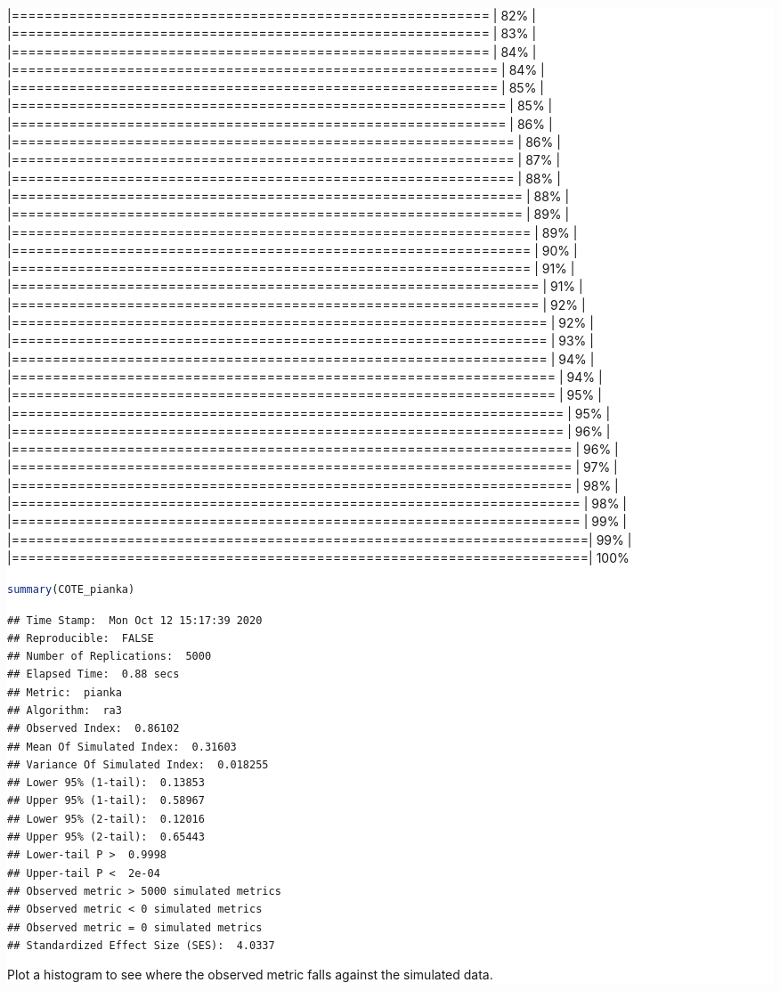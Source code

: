 |==========================================================            |  82%  |                                                                              |==========================================================            |  83%  |                                                                              |==========================================================            |  84%  |                                                                              |===========================================================           |  84%  |                                                                              |===========================================================           |  85%  |                                                                              |============================================================          |  85%  |                                                                              |============================================================          |  86%  |                                                                              |=============================================================         |  86%  |                                                                              |=============================================================         |  87%  |                                                                              |=============================================================         |  88%  |                                                                              |==============================================================        |  88%  |                                                                              |==============================================================        |  89%  |                                                                              |===============================================================       |  89%  |                                                                              |===============================================================       |  90%  |                                                                              |===============================================================       |  91%  |                                                                              |================================================================      |  91%  |                                                                              |================================================================      |  92%  |                                                                              |=================================================================     |  92%  |                                                                              |=================================================================     |  93%  |                                                                              |=================================================================     |  94%  |                                                                              |==================================================================    |  94%  |                                                                              |==================================================================    |  95%  |                                                                              |===================================================================   |  95%  |
|===================================================================   |  96%  |                                                                              |====================================================================  |  96%  |                                                                              |====================================================================  |  97%  |                                                                              |====================================================================  |  98%  |                                                                              |===================================================================== |  98%  |                                                                              |===================================================================== |  99%  |                                                                              |======================================================================|  99%  |                                                                              |======================================================================| 100%

``` r
summary(COTE_pianka)
```

    ## Time Stamp:  Mon Oct 12 15:17:39 2020 
    ## Reproducible:  FALSE 
    ## Number of Replications:  5000 
    ## Elapsed Time:  0.88 secs 
    ## Metric:  pianka 
    ## Algorithm:  ra3 
    ## Observed Index:  0.86102 
    ## Mean Of Simulated Index:  0.31603 
    ## Variance Of Simulated Index:  0.018255 
    ## Lower 95% (1-tail):  0.13853 
    ## Upper 95% (1-tail):  0.58967 
    ## Lower 95% (2-tail):  0.12016 
    ## Upper 95% (2-tail):  0.65443 
    ## Lower-tail P >  0.9998 
    ## Upper-tail P <  2e-04 
    ## Observed metric > 5000 simulated metrics 
    ## Observed metric < 0 simulated metrics 
    ## Observed metric = 0 simulated metrics 
    ## Standardized Effect Size (SES):  4.0337

Plot a histogram to see where the observed metric falls against the
simulated
data.
